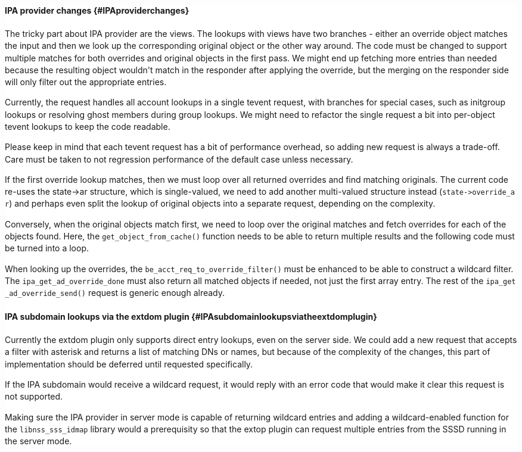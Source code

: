 #### IPA provider changes {#IPAproviderchanges}

The tricky part about IPA provider are the views. The lookups with views
have two branches - either an override object matches the input and then
we look up the corresponding original object or the other way around.
The code must be changed to support multiple matches for both overrides
and original objects in the first pass. We might end up fetching more
entries than needed because the resulting object wouldn't match in the
responder after applying the override, but the merging on the responder
side will only filter out the appropriate entries.

Currently, the request handles all account lookups in a single tevent
request, with branches for special cases, such as initgroup lookups or
resolving ghost members during group lookups. We might need to refactor
the single request a bit into per-object tevent lookups to keep the code
readable.

Please keep in mind that each tevent request has a bit of performance
overhead, so adding new request is always a trade-off. Care must be
taken to not regression performance of the default case unless
necessary.

If the first override lookup matches, then we must loop over all
returned overrides and find matching originals. The current code re-uses
the state-&gt;ar structure, which is single-valued, we need to add
another multi-valued structure instead (`state->override_ar`) and
perhaps even split the lookup of original objects into a separate
request, depending on the complexity.

Conversely, when the original objects match first, we need to loop over
the original matches and fetch overrides for each of the objects found.
Here, the `get_object_from_cache()` function needs to be able to return
multiple results and the following code must be turned into a loop.

When looking up the overrides, the `be_acct_req_to_override_filter()`
must be enhanced to be able to construct a wildcard filter. The
`ipa_get_ad_override_done` must also return all matched objects if
needed, not just the first array entry. The rest of the
`ipa_get_ad_override_send()` request is generic enough already.

#### IPA subdomain lookups via the extdom plugin {#IPAsubdomainlookupsviatheextdomplugin}

Currently the extdom plugin only supports direct entry lookups, even on
the server side. We could add a new request that accepts a filter with
asterisk and returns a list of matching DNs or names, but because of the
complexity of the changes, this part of implementation should be
deferred until requested specifically.

If the IPA subdomain would receive a wildcard request, it would reply
with an error code that would make it clear this request is not
supported.

Making sure the IPA provider in server mode is capable of returning
wildcard entries and adding a wildcard-enabled function for the
`libnss_sss_idmap` library would a prerequisity so that the extop plugin
can request multiple entries from the SSSD running in the server mode.
